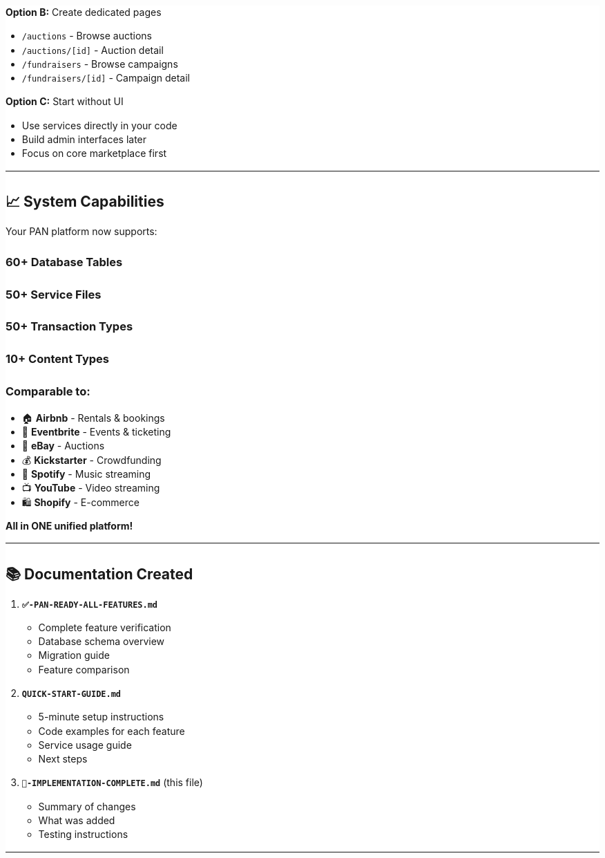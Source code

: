 **Option B:** Create dedicated pages
- `/auctions` - Browse auctions
- `/auctions/[id]` - Auction detail
- `/fundraisers` - Browse campaigns
- `/fundraisers/[id]` - Campaign detail

**Option C:** Start without UI
- Use services directly in your code
- Build admin interfaces later
- Focus on core marketplace first

---

## 📈 **System Capabilities**

Your PAN platform now supports:

### **60+ Database Tables**
### **50+ Service Files**
### **50+ Transaction Types**
### **10+ Content Types**

### **Comparable to:**
- 🏠 **Airbnb** - Rentals & bookings
- 🎫 **Eventbrite** - Events & ticketing
- 🔨 **eBay** - Auctions
- 💰 **Kickstarter** - Crowdfunding
- 🎵 **Spotify** - Music streaming
- 📺 **YouTube** - Video streaming
- 🛍️ **Shopify** - E-commerce

**All in ONE unified platform!**

---

## 📚 **Documentation Created**

1. **`✅-PAN-READY-ALL-FEATURES.md`**
   - Complete feature verification
   - Database schema overview
   - Migration guide
   - Feature comparison

2. **`QUICK-START-GUIDE.md`**
   - 5-minute setup instructions
   - Code examples for each feature
   - Service usage guide
   - Next steps

3. **`🎉-IMPLEMENTATION-COMPLETE.md`** (this file)
   - Summary of changes
   - What was added
   - Testing instructions

---